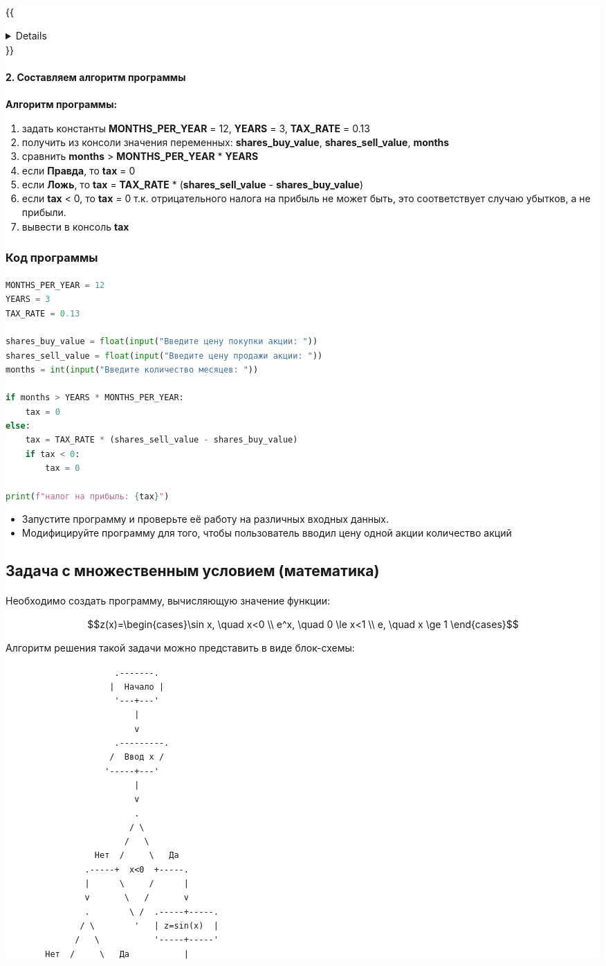 {{<details summary="Перевод переменных и констант"></details>}}

#### 2. Составляем алгоритм программы

**Алгоритм программы:**
1. задать константы **MONTHS_PER_YEAR** = 12, **YEARS** = 3, **TAX_RATE** = 0.13
2. получить из консоли значения переменных: **shares_buy_value**, **shares_sell_value**, **months**
3. сравнить **months** > **MONTHS_PER_YEAR** * **YEARS**
4. если **Правда**, то **tax** = 0
5. если **Ложь**, то **tax** = **TAX_RATE** * (**shares_sell_value** - **shares_buy_value**)
6. если **tax** < 0, то **tax** = 0 т.к. отрицательного налога на прибыль не может быть, это соответствует случаю убытков, а не прибыли.
7. вывести в консоль **tax**

### Код программы
```python
MONTHS_PER_YEAR = 12
YEARS = 3
TAX_RATE = 0.13
     
shares_buy_value = float(input("Введите цену покупки акции: "))
shares_sell_value = float(input("Введите цену продажи акции: "))
months = int(input("Введите количество месяцев: "))

if months > YEARS * MONTHS_PER_YEAR:
    tax = 0
else:
    tax = TAX_RATE * (shares_sell_value - shares_buy_value)
    if tax < 0:
        tax = 0
        
print(f"налог на прибыль: {tax}")
```
- Запустите программу и проверьте её работу на различных входных данных.
- Модифицируйте программу для того, чтобы пользователь вводил цену одной акции количество акций


## Задача с множественным условием (математика)
Необходимо создать программу, вычисляющую значение функции:

$$z(x)=\begin{cases}\sin x, \quad x<0 \\ e^x, \quad 0 \le x<1 \\ e, \quad x \ge 1 \end{cases}$$

Алгоритм решения такой задачи можно представить в виде блок-схемы:

```goat
                      .-------.
                     |  Начало |
                      '---+---'
                          |       
                          v
                      .---------. 
                     /  Ввод x /  
                    '-----+---'  
                          |      
                          v
                          .
                         / \
                        /   \        
                  Нет  /     \   Да  
                .-----+  x<0  +-----.
                |      \     /      | 
                v       \   /       v 
                .        \ /  .-----+-----.
               / \        '   | z=sin(x)  |
              /   \           '-----+-----' 
        Нет  /     \   Да           |   
```